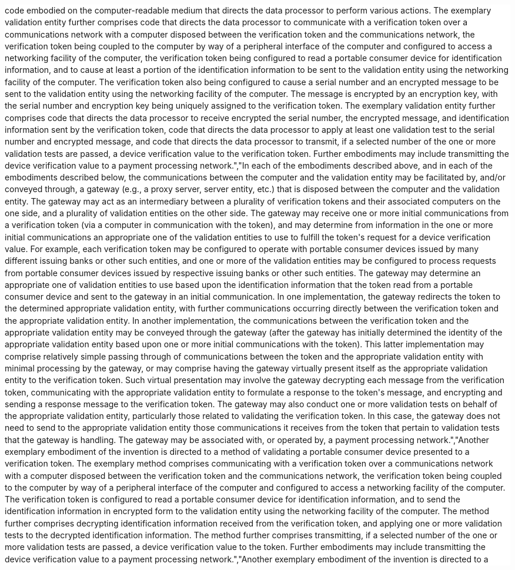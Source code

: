 code embodied on the computer-readable medium that directs the data processor to perform various actions. The exemplary validation entity further comprises code that directs the data processor to communicate with a verification token over a communications network with a computer disposed between the verification token and the communications network, the verification token being coupled to the computer by way of a peripheral interface of the computer and configured to access a networking facility of the computer, the verification token being configured to read a portable consumer device for identification information, and to cause at least a portion of the identification information to be sent to the validation entity using the networking facility of the computer. The verification token also being configured to cause a serial number and an encrypted message to be sent to the validation entity using the networking facility of the computer. The message is encrypted by an encryption key, with the serial number and encryption key being uniquely assigned to the verification token. The exemplary validation entity further comprises code that directs the data processor to receive encrypted the serial number, the encrypted message, and identification information sent by the verification token, code that directs the data processor to apply at least one validation test to the serial number and encrypted message, and code that directs the data processor to transmit, if a selected number of the one or more validation tests are passed, a device verification value to the verification token. Further embodiments may include transmitting the device verification value to a payment processing network.","In each of the embodiments described above, and in each of the embodiments described below, the communications between the computer and the validation entity may be facilitated by, and\/or conveyed through, a gateway (e.g., a proxy server, server entity, etc.) that is disposed between the computer and the validation entity. The gateway may act as an intermediary between a plurality of verification tokens and their associated computers on the one side, and a plurality of validation entities on the other side. The gateway may receive one or more initial communications from a verification token (via a computer in communication with the token), and may determine from information in the one or more initial communications an appropriate one of the validation entities to use to fulfill the token's request for a device verification value. For example, each verification token may be configured to operate with portable consumer devices issued by many different issuing banks or other such entities, and one or more of the validation entities may be configured to process requests from portable consumer devices issued by respective issuing banks or other such entities. The gateway may determine an appropriate one of validation entities to use based upon the identification information that the token read from a portable consumer device and sent to the gateway in an initial communication. In one implementation, the gateway redirects the token to the determined appropriate validation entity, with further communications occurring directly between the verification token and the appropriate validation entity. In another implementation, the communications between the verification token and the appropriate validation entity may be conveyed through the gateway (after the gateway has initially determined the identity of the appropriate validation entity based upon one or more initial communications with the token). This latter implementation may comprise relatively simple passing through of communications between the token and the appropriate validation entity with minimal processing by the gateway, or may comprise having the gateway virtually present itself as the appropriate validation entity to the verification token. Such virtual presentation may involve the gateway decrypting each message from the verification token, communicating with the appropriate validation entity to formulate a response to the token's message, and encrypting and sending a response message to the verification token. The gateway may also conduct one or more validation tests on behalf of the appropriate validation entity, particularly those related to validating the verification token. In this case, the gateway does not need to send to the appropriate validation entity those communications it receives from the token that pertain to validation tests that the gateway is handling. The gateway may be associated with, or operated by, a payment processing network.","Another exemplary embodiment of the invention is directed to a method of validating a portable consumer device presented to a verification token. The exemplary method comprises communicating with a verification token over a communications network with a computer disposed between the verification token and the communications network, the verification token being coupled to the computer by way of a peripheral interface of the computer and configured to access a networking facility of the computer. The verification token is configured to read a portable consumer device for identification information, and to send the identification information in encrypted form to the validation entity using the networking facility of the computer. The method further comprises decrypting identification information received from the verification token, and applying one or more validation tests to the decrypted identification information. The method further comprises transmitting, if a selected number of the one or more validation tests are passed, a device verification value to the token. Further embodiments may include transmitting the device verification value to a payment processing network.","Another exemplary embodiment of the invention is directed to a